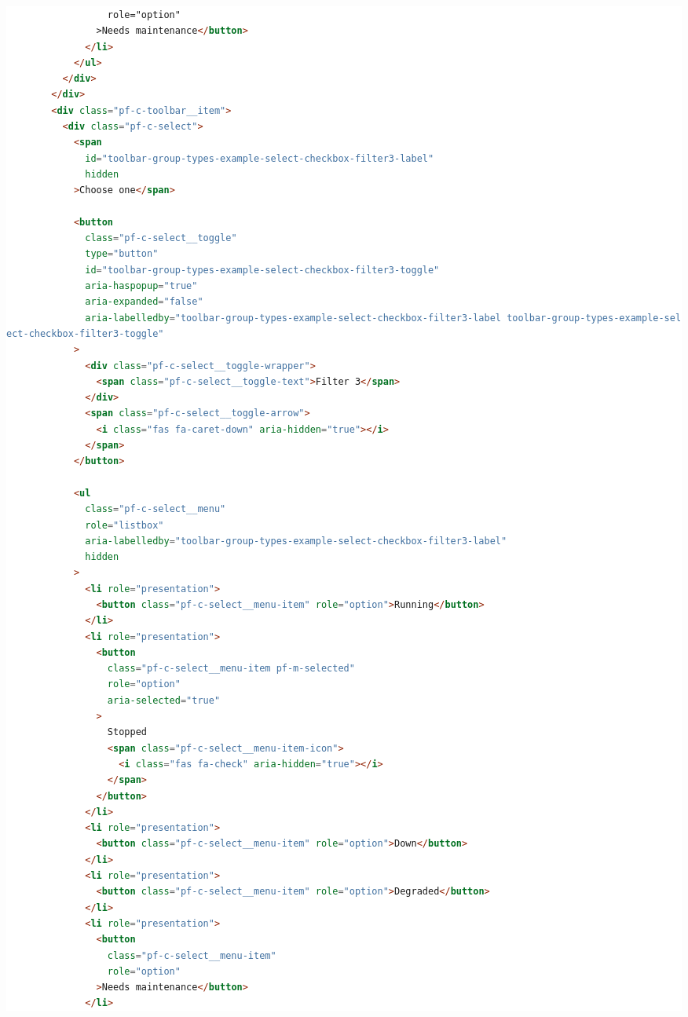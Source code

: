 ```html
                  role="option"
                >Needs maintenance</button>
              </li>
            </ul>
          </div>
        </div>
        <div class="pf-c-toolbar__item">
          <div class="pf-c-select">
            <span
              id="toolbar-group-types-example-select-checkbox-filter3-label"
              hidden
            >Choose one</span>

            <button
              class="pf-c-select__toggle"
              type="button"
              id="toolbar-group-types-example-select-checkbox-filter3-toggle"
              aria-haspopup="true"
              aria-expanded="false"
              aria-labelledby="toolbar-group-types-example-select-checkbox-filter3-label toolbar-group-types-example-select-checkbox-filter3-toggle"
            >
              <div class="pf-c-select__toggle-wrapper">
                <span class="pf-c-select__toggle-text">Filter 3</span>
              </div>
              <span class="pf-c-select__toggle-arrow">
                <i class="fas fa-caret-down" aria-hidden="true"></i>
              </span>
            </button>

            <ul
              class="pf-c-select__menu"
              role="listbox"
              aria-labelledby="toolbar-group-types-example-select-checkbox-filter3-label"
              hidden
            >
              <li role="presentation">
                <button class="pf-c-select__menu-item" role="option">Running</button>
              </li>
              <li role="presentation">
                <button
                  class="pf-c-select__menu-item pf-m-selected"
                  role="option"
                  aria-selected="true"
                >
                  Stopped
                  <span class="pf-c-select__menu-item-icon">
                    <i class="fas fa-check" aria-hidden="true"></i>
                  </span>
                </button>
              </li>
              <li role="presentation">
                <button class="pf-c-select__menu-item" role="option">Down</button>
              </li>
              <li role="presentation">
                <button class="pf-c-select__menu-item" role="option">Degraded</button>
              </li>
              <li role="presentation">
                <button
                  class="pf-c-select__menu-item"
                  role="option"
                >Needs maintenance</button>
              </li>
```